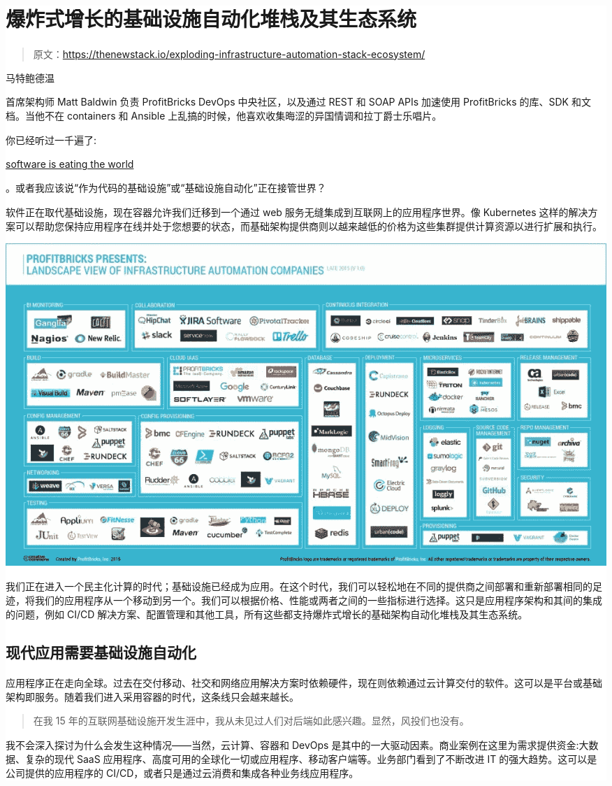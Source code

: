 # 爆炸式增长的基础设施自动化堆栈及其生态系统

> 原文：<https://thenewstack.io/exploding-infrastructure-automation-stack-ecosystem/>

马特鲍德温

首席架构师 Matt Baldwin 负责 ProfitBricks DevOps 中央社区，以及通过 REST 和 SOAP APIs 加速使用 ProfitBricks 的库、SDK 和文档。当他不在 containers 和 Ansible 上乱搞的时候，他喜欢收集晦涩的异国情调和拉丁爵士乐唱片。

你已经听过一千遍了:

[software is eating the world](https://thenewstack.io/oped-software-not-just-eating-world-capitalism/)

。或者我应该说“作为代码的基础设施”或“基础设施自动化”正在接管世界？

软件正在取代基础设施，现在容器允许我们迁移到一个通过 web 服务无缝集成到互联网上的应用程序世界。像 Kubernetes 这样的解决方案可以帮助您保持应用程序在线并处于您想要的状态，而基础架构提供商则以越来越低的价格为这些集群提供计算资源以进行扩展和执行。

[![infrastructure-automation-ecosystem-landscape-infographic](img/918a90c9d49befdbc51e9fe9b05ed2bc.png)](https://thenewstack.io/wp-content/uploads/2015/12/infrastructure-automation-ecosystem-landscape-infographic.jpg)

我们正在进入一个民主化计算的时代；基础设施已经成为应用。在这个时代，我们可以轻松地在不同的提供商之间部署和重新部署相同的足迹，将我们的应用程序从一个移动到另一个。我们可以根据价格、性能或两者之间的一些指标进行选择。这只是应用程序架构和其间的集成的问题，例如 CI/CD 解决方案、配置管理和其他工具，所有这些都支持爆炸式增长的基础架构自动化堆栈及其生态系统。

## 现代应用需要基础设施自动化

应用程序正在走向全球。过去在交付移动、社交和网络应用解决方案时依赖硬件，现在则依赖通过云计算交付的软件。这可以是平台或基础架构即服务。随着我们进入采用容器的时代，这条线只会越来越长。

> 在我 15 年的互联网基础设施开发生涯中，我从未见过人们对后端如此感兴趣。显然，风投们也没有。

我不会深入探讨为什么会发生这种情况——当然，云计算、容器和 DevOps 是其中的一大驱动因素。商业案例在这里为需求提供资金:大数据、复杂的现代 SaaS 应用程序、高度可用的全球化一切或应用程序、移动客户端等。业务部门看到了不断改进 IT 的强大趋势。这可以是公司提供的应用程序的 CI/CD，或者只是通过云消费和集成各种业务线应用程序。
